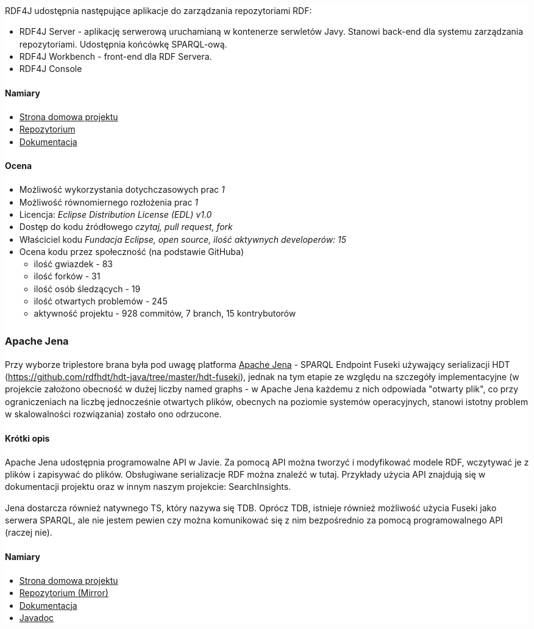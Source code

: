 RDF4J udostępnia następujące aplikacje do zarządzania repozytoriami RDF:

* RDF4J Server - aplikację serwerową uruchamianą w kontenerze serwletów Javy. Stanowi back-end dla systemu zarządzania repozytoriami. Udostępnia końcówkę SPARQL-ową.
* RDF4J Workbench - front-end dla RDF Servera.
* RDF4J Console


#### Namiary

* [Strona domowa projektu](http://rdf4j.org/)
* [Repozytorium](https://github.com/eclipse/rdf4j)
* [Dokumentacja](http://docs.rdf4j.org/)


#### Ocena

* Możliwość wykorzystania dotychczasowych prac *1*
* Możliwość równomiernego rozłożenia prac *1*
* Licencja: *Eclipse Distribution License (EDL) v1.0*
* Dostęp do kodu źródłowego *czytaj, pull request, fork*
* Właściciel kodu *Fundacja Eclipse, open source, ilość aktywnych developerów: 15*
* Ocena kodu przez społeczność (na podstawie GitHuba)
    * ilość gwiazdek - 83
    * ilość forków - 31
    * ilość osób śledzących - 19
    * ilość otwartych problemów - 245
    * aktywność projektu - 928 commitów, 7 branch, 15 kontrybutorów



### Apache Jena
Przy wyborze triplestore brana była pod uwagę platforma [Apache Jena](https://jena.apache.org) - SPARQL Endpoint Fuseki używający serializacji HDT (https://github.com/rdfhdt/hdt-java/tree/master/hdt-fuseki), jednak na tym etapie ze względu na szczegóły implementacyjne (w projekcie założono obecność w dużej liczby named graphs - w Apache Jena każdemu z nich odpowiada "otwarty plik", co przy ograniczeniach na liczbę jednocześnie otwartych plików, obecnych na poziomie systemów operacyjnych, stanowi istotny problem w skalowalności rozwiązania) zostało ono odrzucone.




#### Krótki opis

Apache Jena udostępnia programowalne API w Javie. Za pomocą API można tworzyć i modyfikować modele RDF, wczytywać je z plików i zapisywać do plików. Obsługiwane serializacje RDF można znaleźć w tutaj. Przykłady użycia API znajdują się w dokumentacji projektu oraz w innym naszym projekcie: SearchInsights.

Jena dostarcza również natywnego TS, który nazywa się TDB. Oprócz TDB, istnieje również możliwość użycia Fuseki jako serwera SPARQL, ale nie jestem pewien czy można komunikować się z nim bezpośrednio za pomocą programowalnego API (raczej nie).

#### Namiary

* [Strona domowa projektu](http://jena.apache.org/)
* [Repozytorium (Mirror)](https://github.com/apache/jena)
* [Dokumentacja](http://jena.apache.org/documentation/)
* [Javadoc](http://jena.apache.org/documentation/javadoc/)
